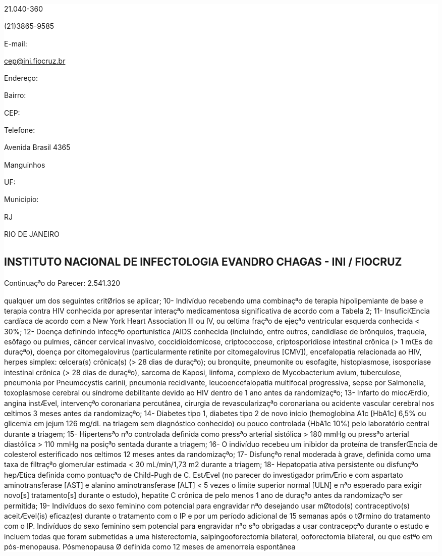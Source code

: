 21.040-360

(21)3865-9585

E-mail:

cep@ini.fiocruz.br

Endereço:

Bairro:

CEP:

Telefone:

Avenida Brasil 4365

Manguinhos

UF:

Município:

RJ

RIO DE JANEIRO

## INSTITUTO NACIONAL DE INFECTOLOGIA EVANDRO CHAGAS - INI / FIOCRUZ



Continuaçªo do Parecer: 2.541.320

qualquer um dos seguintes critØrios se aplicar; 10- Indivíduo recebendo uma combinaçªo de terapia hipolipemiante de base e terapia contra HIV conhecida por apresentar interaçªo medicamentosa significativa de acordo com a Tabela 2; 11-  InsuficiŒncia cardíaca de acordo com a New York Heart Association III ou IV, ou œltima fraçªo de ejeçªo ventricular esquerda conhecida &lt; 30%; 12- Doença definindo infecçªo oportunística /AIDS conhecida (incluindo, entre outros, candidíase de brônquios, traqueia, esôfago ou pulmıes, câncer cervical invasivo, coccidioidomicose, criptococcose, criptosporidiose intestinal crônica (&gt; 1 mŒs de duraçªo), doença por citomegalovírus (particularmente retinite por citomegalovírus [CMV]), encefalopatia relacionada ao HIV, herpes simplex: œlcera(s) crônica(s) (&gt; 28 dias de duraçªo); ou bronquite, pneumonite ou esofagite, histoplasmose, isosporiase intestinal crônica (&gt; 28 dias de duraçªo), sarcoma de Kaposi, linfoma, complexo de Mycobacterium avium, tuberculose, pneumonia por Pneumocystis carinii, pneumonia recidivante, leucoencefalopatia multifocal progressiva, sepse por Salmonella, toxoplasmose cerebral ou síndrome debilitante devido ao HIV dentro de 1 ano antes da randomizaçªo; 13- Infarto do miocÆrdio, angina instÆvel, intervençªo coronariana percutânea, cirurgia de revascularizaçªo coronariana ou acidente vascular cerebral nos œltimos 3 meses antes da randomizaçªo; 14- Diabetes tipo 1, diabetes tipo 2 de novo início (hemoglobina A1c [HbA1c] 6,5% ou glicemia em jejum 126 mg/dL na triagem sem diagnóstico conhecido) ou pouco controlada (HbA1c 10%) pelo laboratório central durante a triagem; 15- Hipertensªo nªo controlada definida como pressªo arterial sistólica &gt; 180 mmHg ou pressªo arterial diastólica &gt; 110 mmHg na posiçªo sentada durante a triagem; 16- O indivíduo recebeu um inibidor da proteína de transferŒncia de colesterol esterificado nos œltimos 12 meses antes da randomizaçªo; 17- Disfunçªo renal moderada à grave, definida como uma taxa de filtraçªo glomerular estimada &lt; 30 mL/min/1,73 m2 durante a triagem; 18- Hepatopatia ativa persistente ou disfunçªo hepÆtica definida como pontuaçªo de Child-Pugh de C. EstÆvel (no parecer do investigador primÆrio e com aspartato aminotransferase [AST] e alanino aminotransferase [ALT] &lt; 5 vezes o limite superior normal [ULN] e nªo esperado para exigir novo[s] tratamento[s] durante o estudo), hepatite C crônica de pelo menos 1 ano de duraçªo antes da randomizaçªo ser permitida; 19- Indivíduos do sexo feminino com potencial para engravidar nªo desejando usar mØtodo(s) contraceptivo(s) aceitÆvel(is) eficaz(es) durante o tratamento com o IP e por um período adicional de 15 semanas após o tØrmino do tratamento com o IP. Indivíduos do sexo feminino sem potencial para engravidar nªo sªo obrigadas a usar contracepçªo durante o estudo e incluem todas que foram submetidas a uma histerectomia, salpingooforectomia bilateral, ooforectomia bilateral, ou que estªo em pós-menopausa. Pósmenopausa Ø definida como 12 meses de amenorreia espontânea
